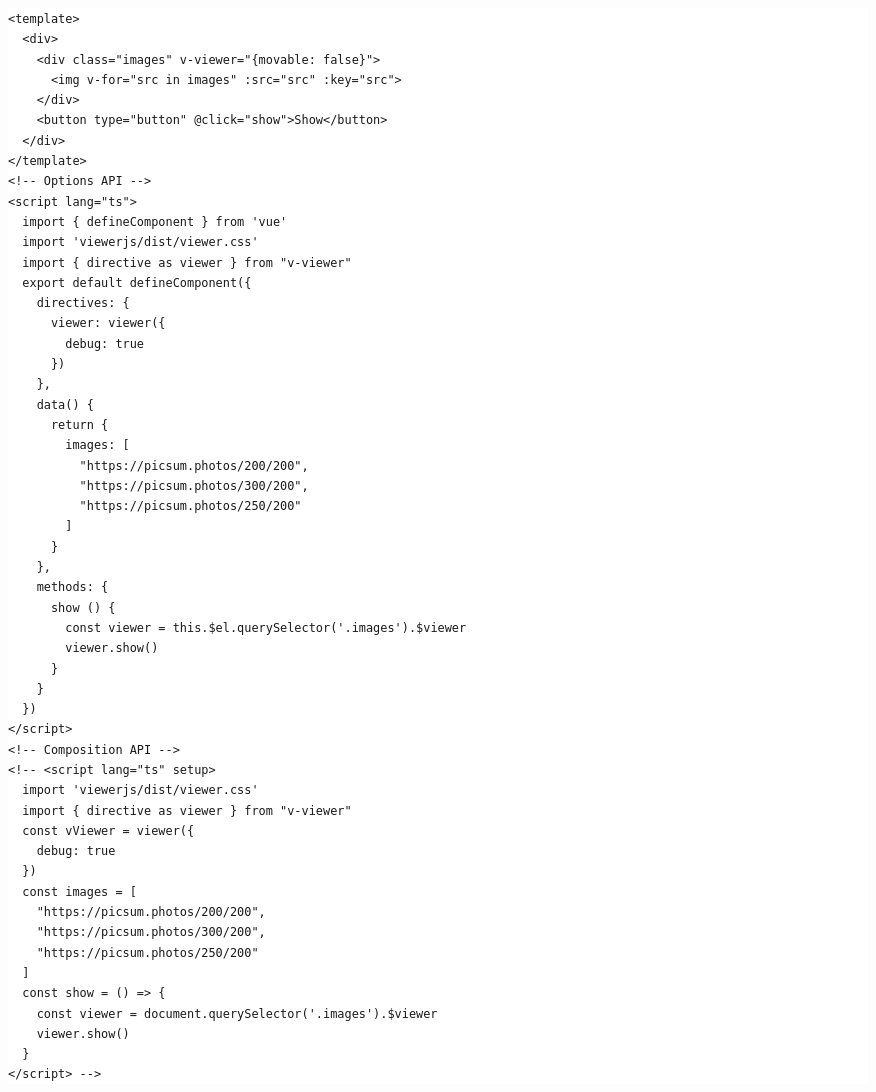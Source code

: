 

```
<template>
  <div>
    <div class="images" v-viewer="{movable: false}">
      <img v-for="src in images" :src="src" :key="src">
    </div>
    <button type="button" @click="show">Show</button>
  </div>
</template>
<!-- Options API -->
<script lang="ts">
  import { defineComponent } from 'vue'
  import 'viewerjs/dist/viewer.css'
  import { directive as viewer } from "v-viewer"
  export default defineComponent({
    directives: {
      viewer: viewer({
        debug: true
      })
    },
    data() {
      return {
        images: [
          "https://picsum.photos/200/200",
          "https://picsum.photos/300/200",
          "https://picsum.photos/250/200"
        ]
      }
    },
    methods: {
      show () {
        const viewer = this.$el.querySelector('.images').$viewer
        viewer.show()
      }
    }
  })
</script>
<!-- Composition API -->
<!-- <script lang="ts" setup>
  import 'viewerjs/dist/viewer.css'
  import { directive as viewer } from "v-viewer"
  const vViewer = viewer({
    debug: true
  })
  const images = [
    "https://picsum.photos/200/200",
    "https://picsum.photos/300/200",
    "https://picsum.photos/250/200"
  ]
  const show = () => {
    const viewer = document.querySelector('.images').$viewer
    viewer.show()
  }
</script> -->
```
